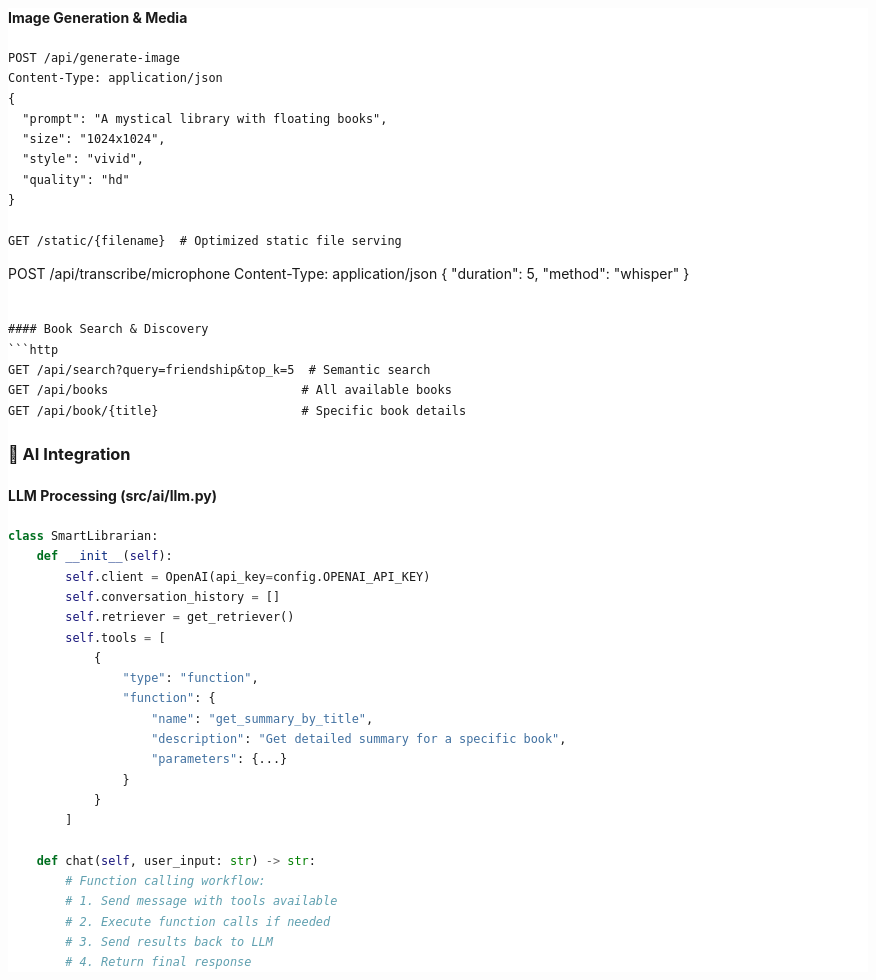 #### Image Generation & Media
```http
POST /api/generate-image
Content-Type: application/json
{
  "prompt": "A mystical library with floating books",
  "size": "1024x1024",
  "style": "vivid",
  "quality": "hd"
}

GET /static/{filename}  # Optimized static file serving
```

POST /api/transcribe/microphone
Content-Type: application/json
{
  "duration": 5,
  "method": "whisper"
}
```

#### Book Search & Discovery
```http
GET /api/search?query=friendship&top_k=5  # Semantic search
GET /api/books                           # All available books
GET /api/book/{title}                    # Specific book details
```

### 🧠 AI Integration

#### LLM Processing (src/ai/llm.py)
```python
class SmartLibrarian:
    def __init__(self):
        self.client = OpenAI(api_key=config.OPENAI_API_KEY)
        self.conversation_history = []
        self.retriever = get_retriever()
        self.tools = [
            {
                "type": "function",
                "function": {
                    "name": "get_summary_by_title",
                    "description": "Get detailed summary for a specific book",
                    "parameters": {...}
                }
            }
        ]

    def chat(self, user_input: str) -> str:
        # Function calling workflow:
        # 1. Send message with tools available
        # 2. Execute function calls if needed
        # 3. Send results back to LLM
        # 4. Return final response
```
